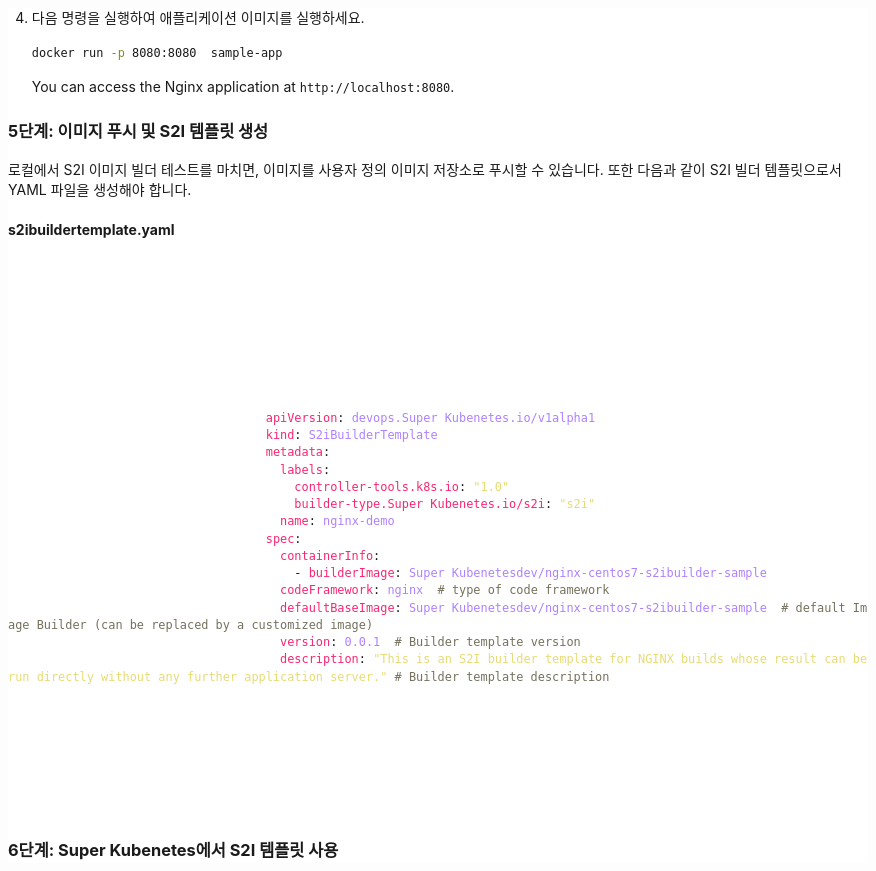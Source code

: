 4. 다음 명령을 실행하여 애플리케이션 이미지를 실행하세요.

   ```bash
   docker run -p 8080:8080  sample-app
   ```

   You can access the Nginx application at `http://localhost:8080`.

### 5단계: 이미지 푸시 및 S2I 템플릿 생성

로컬에서 S2I 이미지 빌더 테스트를 마치면, 이미지를 사용자 정의 이미지 저장소로 푸시할 수 있습니다. 또한 다음과 같이 S2I 빌더 템플릿으로서 YAML 파일을 생성해야 합니다.

#### s2ibuildertemplate.yaml

   <article className="highlight">
      <pre>
         <div className="copy-code-button" title="Copy Code"></div>
         <div className="code-over-div">
            <code>
               <p>
									<span style="color:#f92672">apiVersion</span>: <span style="color:#ae81ff">devops.Super Kubenetes.io/v1alpha1</span> 
									<span style="color:#f92672">kind</span>: <span style="color:#ae81ff">S2iBuilderTemplate</span> 
									<span style="color:#f92672">metadata</span>: 
									<span style="color:#f92672">&nbsp;&nbsp;labels</span>: 
									<span style="color:#f92672">&nbsp;&nbsp;&nbsp;&nbsp;controller-tools.k8s.io</span>: <span style="color:#e6db74">"1.0"</span> 
									<span style="color:#f92672">&nbsp;&nbsp;&nbsp;&nbsp;builder-type.Super Kubenetes.io/s2i</span>: <span style="color:#e6db74">"s2i"</span> 
									<span style="color:#f92672">&nbsp;&nbsp;name</span>: <span style="color:#ae81ff">nginx-demo</span> 
									<span style="color:#f92672">spec</span>: 
									<span style="color:#f92672">&nbsp;&nbsp;containerInfo</span>: 
									&nbsp;&nbsp;&nbsp;&nbsp;- <span style="color:#f92672">builderImage</span>: <span style="color:#ae81ff">Super Kubenetesdev/nginx-centos7-s2ibuilder-sample</span> 
									<span style="color:#f92672">&nbsp;&nbsp;codeFramework</span>: <span style="color:#ae81ff">nginx</span> <span style="color:#75715e"><span>&nbsp;#</span> type of code framework</span>
									<span style="color:#f92672">&nbsp;&nbsp;defaultBaseImage</span>: <span style="color:#ae81ff">Super Kubenetesdev/nginx-centos7-s2ibuilder-sample</span> <span style="color:#75715e"><span>&nbsp;#</span> default Image Builder (can be replaced by a customized image)</span>
									<span style="color:#f92672">&nbsp;&nbsp;version</span>: <span style="color:#ae81ff">0.0.1</span> <span style="color:#75715e"><span>&nbsp;#</span> Builder template version</span>
									<span style="color:#f92672">&nbsp;&nbsp;description</span>: <span style="color:#e6db74">"This is an S2I builder template for NGINX builds whose result can be run directly without any further application server."</span> <span style="color:#75715e"><span>#</span> Builder template description</span>
               </p>
            </code>
         </div>
      </pre>
   </article>

### 6단계: Super Kubenetes에서 S2I 템플릿 사용
